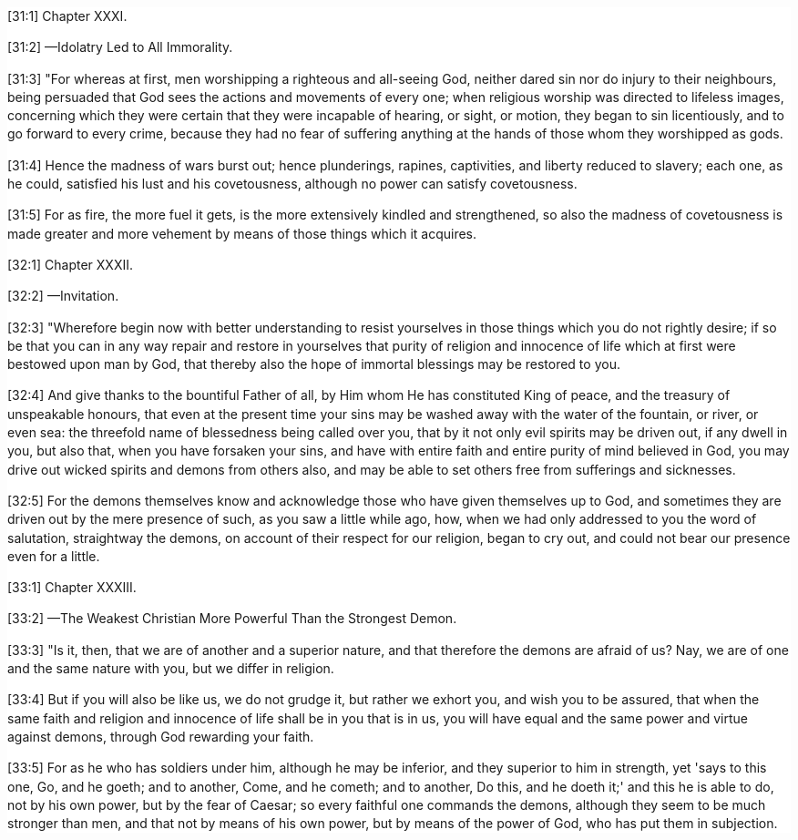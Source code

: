 [31:1] Chapter XXXI.

[31:2] —Idolatry Led to All Immorality.

[31:3] "For whereas at first, men worshipping a righteous and all-seeing God, neither dared sin nor do injury to their neighbours, being persuaded that God sees the actions and movements of every one; when religious worship was directed to lifeless images, concerning which they were certain that they were incapable of hearing, or sight, or motion, they began to sin licentiously, and to go forward to every crime, because they had no fear of suffering anything at the hands of those whom they worshipped as gods.

[31:4] Hence the madness of wars burst out; hence plunderings, rapines, captivities, and liberty reduced to slavery; each one, as he could, satisfied his lust and his covetousness, although no power can satisfy covetousness.

[31:5] For as fire, the more fuel it gets, is the more extensively kindled and strengthened, so also the madness of covetousness is made greater and more vehement by means of those things which it acquires.

[32:1] Chapter XXXII.

[32:2] —Invitation.

[32:3] "Wherefore begin now with better understanding to resist yourselves in those things which you do not rightly desire; if so be that you can in any way repair and restore in yourselves that purity of religion and innocence of life which at first were bestowed upon man by God, that thereby also the hope of immortal blessings may be restored to you.

[32:4] And give thanks to the bountiful Father of all, by Him whom He has constituted King of peace, and the treasury of unspeakable honours, that even at the present time your sins may be washed away with the water of the fountain, or river, or even sea: the threefold name of blessedness being called over you, that by it not only evil spirits may be driven out, if any dwell in you, but also that, when you have forsaken your sins, and have with entire faith and entire purity of mind believed in God, you may drive out wicked spirits and demons from others also, and may be able to set others free from sufferings and sicknesses.

[32:5] For the demons themselves know and acknowledge those who have given themselves up to God, and sometimes they are driven out by the mere presence of such, as you saw a little while ago, how, when we had only addressed to you the word of salutation, straightway the demons, on account of their respect for our religion, began to cry out, and could not bear our presence even for a little.

[33:1] Chapter XXXIII.

[33:2] —The Weakest Christian More Powerful Than the Strongest Demon.

[33:3] "Is it, then, that we are of another and a superior nature, and that therefore the demons are afraid of us? Nay, we are of one and the same nature with you, but we differ in religion.

[33:4] But if you will also be like us, we do not grudge it, but rather we exhort you, and wish you to be assured, that when the same faith and religion and innocence of life shall be in you that is in us, you will have equal and the same power and virtue against demons, through God rewarding your faith.

[33:5] For as he who has soldiers under him, although he may be inferior, and they superior to him in strength, yet 'says to this one, Go, and he goeth; and to another, Come, and he cometh; and to another, Do this, and he doeth it;' and this he is able to do, not by his own power, but by the fear of Caesar; so every faithful one commands the demons, although they seem to be much stronger than men, and that not by means of his own power, but by means of the power of God, who has put them in subjection.

